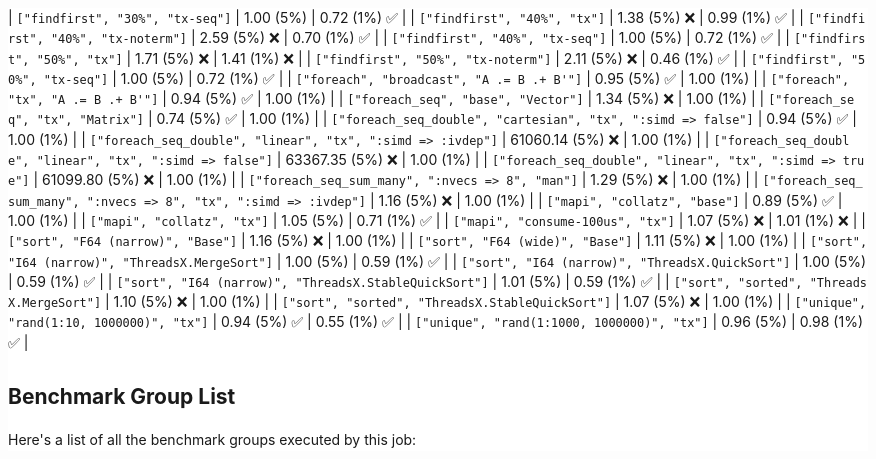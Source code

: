| `["findfirst", "30%", "tx-seq"]`                                   |                   1.00 (5%)  | 0.72 (1%) :white_check_mark: |
| `["findfirst", "40%", "tx"]`                                       |                1.38 (5%) :x: | 0.99 (1%) :white_check_mark: |
| `["findfirst", "40%", "tx-noterm"]`                                |                2.59 (5%) :x: | 0.70 (1%) :white_check_mark: |
| `["findfirst", "40%", "tx-seq"]`                                   |                   1.00 (5%)  | 0.72 (1%) :white_check_mark: |
| `["findfirst", "50%", "tx"]`                                       |                1.71 (5%) :x: |                1.41 (1%) :x: |
| `["findfirst", "50%", "tx-noterm"]`                                |                2.11 (5%) :x: | 0.46 (1%) :white_check_mark: |
| `["findfirst", "50%", "tx-seq"]`                                   |                   1.00 (5%)  | 0.72 (1%) :white_check_mark: |
| `["foreach", "broadcast", "A .= B .+ B'"]`                         | 0.95 (5%) :white_check_mark: |                   1.00 (1%)  |
| `["foreach", "tx", "A .= B .+ B'"]`                                | 0.94 (5%) :white_check_mark: |                   1.00 (1%)  |
| `["foreach_seq", "base", "Vector"]`                                |                1.34 (5%) :x: |                   1.00 (1%)  |
| `["foreach_seq", "tx", "Matrix"]`                                  | 0.74 (5%) :white_check_mark: |                   1.00 (1%)  |
| `["foreach_seq_double", "cartesian", "tx", ":simd => false"]`      | 0.94 (5%) :white_check_mark: |                   1.00 (1%)  |
| `["foreach_seq_double", "linear", "tx", ":simd => :ivdep"]`        |            61060.14 (5%) :x: |                   1.00 (1%)  |
| `["foreach_seq_double", "linear", "tx", ":simd => false"]`         |            63367.35 (5%) :x: |                   1.00 (1%)  |
| `["foreach_seq_double", "linear", "tx", ":simd => true"]`          |            61099.80 (5%) :x: |                   1.00 (1%)  |
| `["foreach_seq_sum_many", ":nvecs => 8", "man"]`                   |                1.29 (5%) :x: |                   1.00 (1%)  |
| `["foreach_seq_sum_many", ":nvecs => 8", "tx", ":simd => :ivdep"]` |                1.16 (5%) :x: |                   1.00 (1%)  |
| `["mapi", "collatz", "base"]`                                      | 0.89 (5%) :white_check_mark: |                   1.00 (1%)  |
| `["mapi", "collatz", "tx"]`                                        |                   1.05 (5%)  | 0.71 (1%) :white_check_mark: |
| `["mapi", "consume-100us", "tx"]`                                  |                1.07 (5%) :x: |                1.01 (1%) :x: |
| `["sort", "F64 (narrow)", "Base"]`                                 |                1.16 (5%) :x: |                   1.00 (1%)  |
| `["sort", "F64 (wide)", "Base"]`                                   |                1.11 (5%) :x: |                   1.00 (1%)  |
| `["sort", "I64 (narrow)", "ThreadsX.MergeSort"]`                   |                   1.00 (5%)  | 0.59 (1%) :white_check_mark: |
| `["sort", "I64 (narrow)", "ThreadsX.QuickSort"]`                   |                   1.00 (5%)  | 0.59 (1%) :white_check_mark: |
| `["sort", "I64 (narrow)", "ThreadsX.StableQuickSort"]`             |                   1.01 (5%)  | 0.59 (1%) :white_check_mark: |
| `["sort", "sorted", "ThreadsX.MergeSort"]`                         |                1.10 (5%) :x: |                   1.00 (1%)  |
| `["sort", "sorted", "ThreadsX.StableQuickSort"]`                   |                1.07 (5%) :x: |                   1.00 (1%)  |
| `["unique", "rand(1:10, 1000000)", "tx"]`                          | 0.94 (5%) :white_check_mark: | 0.55 (1%) :white_check_mark: |
| `["unique", "rand(1:1000, 1000000)", "tx"]`                        |                   0.96 (5%)  | 0.98 (1%) :white_check_mark: |

## Benchmark Group List
Here's a list of all the benchmark groups executed by this job:
